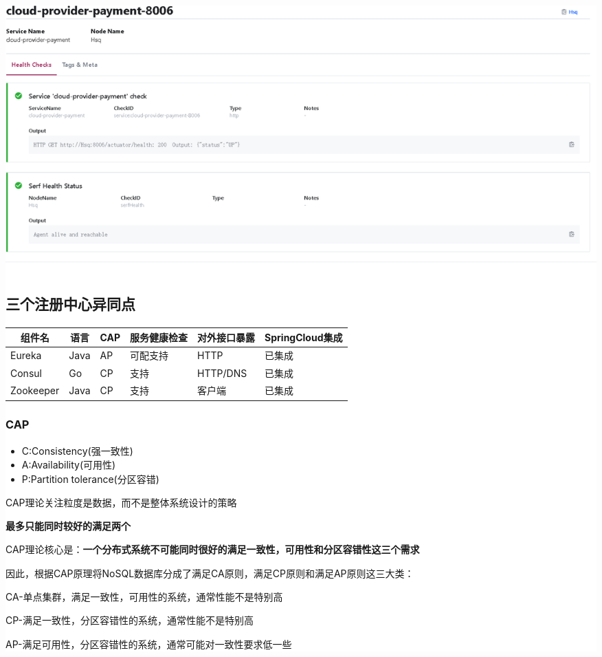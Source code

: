 
![image-20200929222810211](SpringCloud周阳.assets/image-20200929222810211.png)

## 三个注册中心异同点

| 组件名    | 语言 | CAP  | 服务健康检查 | 对外接口暴露 | SpringCloud集成 |
| --------- | ---- | ---- | ------------ | ------------ | --------------- |
| Eureka    | Java | AP   | 可配支持     | HTTP         | 已集成          |
| Consul    | Go   | CP   | 支持         | HTTP/DNS     | 已集成          |
| Zookeeper | Java | CP   | 支持         | 客户端       | 已集成          |

### CAP

- C:Consistency(强一致性)
- A:Availability(可用性)
- P:Partition tolerance(分区容错)

CAP理论关注粒度是数据，而不是整体系统设计的策略

**最多只能同时较好的满足两个**

CAP理论核心是：**一个分布式系统不可能同时很好的满足一致性，可用性和分区容错性这三个需求**

因此，根据CAP原理将NoSQL数据库分成了满足CA原则，满足CP原则和满足AP原则这三大类：

CA-单点集群，满足一致性，可用性的系统，通常性能不是特别高

CP-满足一致性，分区容错性的系统，通常性能不是特别高

AP-满足可用性，分区容错性的系统，通常可能对一致性要求低一些

